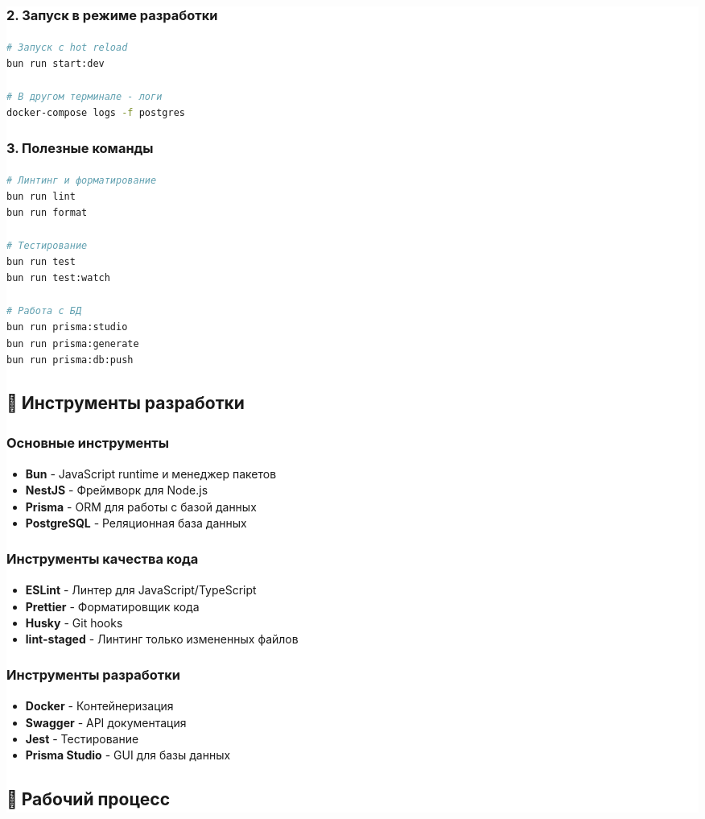 ### 2. Запуск в режиме разработки

```bash
# Запуск с hot reload
bun run start:dev

# В другом терминале - логи
docker-compose logs -f postgres
```

### 3. Полезные команды

```bash
# Линтинг и форматирование
bun run lint
bun run format

# Тестирование
bun run test
bun run test:watch

# Работа с БД
bun run prisma:studio
bun run prisma:generate
bun run prisma:db:push
```

## 🔧 Инструменты разработки

### Основные инструменты

- **Bun** - JavaScript runtime и менеджер пакетов
- **NestJS** - Фреймворк для Node.js
- **Prisma** - ORM для работы с базой данных
- **PostgreSQL** - Реляционная база данных

### Инструменты качества кода

- **ESLint** - Линтер для JavaScript/TypeScript
- **Prettier** - Форматировщик кода
- **Husky** - Git hooks
- **lint-staged** - Линтинг только измененных файлов

### Инструменты разработки

- **Docker** - Контейнеризация
- **Swagger** - API документация
- **Jest** - Тестирование
- **Prisma Studio** - GUI для базы данных

## 📝 Рабочий процесс
